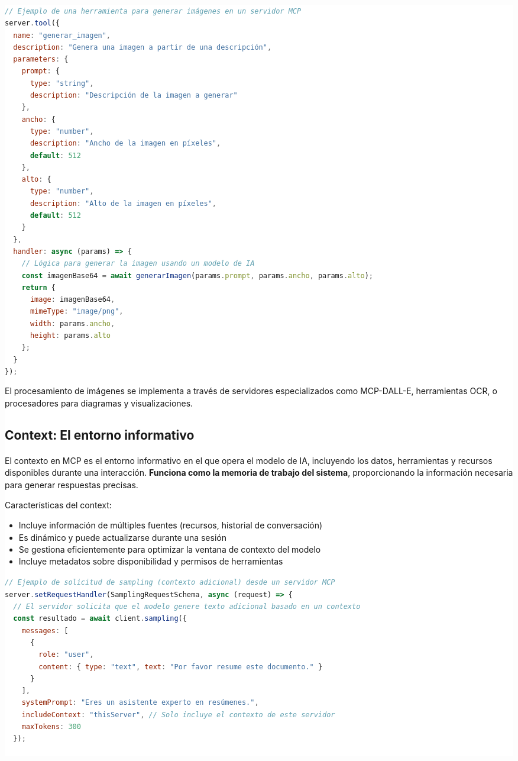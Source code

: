 ```javascript
// Ejemplo de una herramienta para generar imágenes en un servidor MCP
server.tool({
  name: "generar_imagen",
  description: "Genera una imagen a partir de una descripción",
  parameters: {
    prompt: {
      type: "string",
      description: "Descripción de la imagen a generar"
    },
    ancho: {
      type: "number",
      description: "Ancho de la imagen en píxeles",
      default: 512
    },
    alto: {
      type: "number",
      description: "Alto de la imagen en píxeles",
      default: 512
    }
  },
  handler: async (params) => {
    // Lógica para generar la imagen usando un modelo de IA
    const imagenBase64 = await generarImagen(params.prompt, params.ancho, params.alto);
    return {
      image: imagenBase64,
      mimeType: "image/png",
      width: params.ancho,
      height: params.alto
    };
  }
});
```

El procesamiento de imágenes se implementa a través de servidores especializados como MCP-DALL-E, herramientas OCR, o procesadores para diagramas y visualizaciones.

## Context: El entorno informativo

El contexto en MCP es el entorno informativo en el que opera el modelo de IA, incluyendo los datos, herramientas y recursos disponibles durante una interacción. **Funciona como la memoria de trabajo del sistema**, proporcionando la información necesaria para generar respuestas precisas.

Características del context:
- Incluye información de múltiples fuentes (recursos, historial de conversación)
- Es dinámico y puede actualizarse durante una sesión
- Se gestiona eficientemente para optimizar la ventana de contexto del modelo
- Incluye metadatos sobre disponibilidad y permisos de herramientas

```javascript
// Ejemplo de solicitud de sampling (contexto adicional) desde un servidor MCP
server.setRequestHandler(SamplingRequestSchema, async (request) => {
  // El servidor solicita que el modelo genere texto adicional basado en un contexto
  const resultado = await client.sampling({
    messages: [
      {
        role: "user",
        content: { type: "text", text: "Por favor resume este documento." }
      }
    ],
    systemPrompt: "Eres un asistente experto en resúmenes.",
    includeContext: "thisServer", // Solo incluye el contexto de este servidor
    maxTokens: 300
  });
  
```